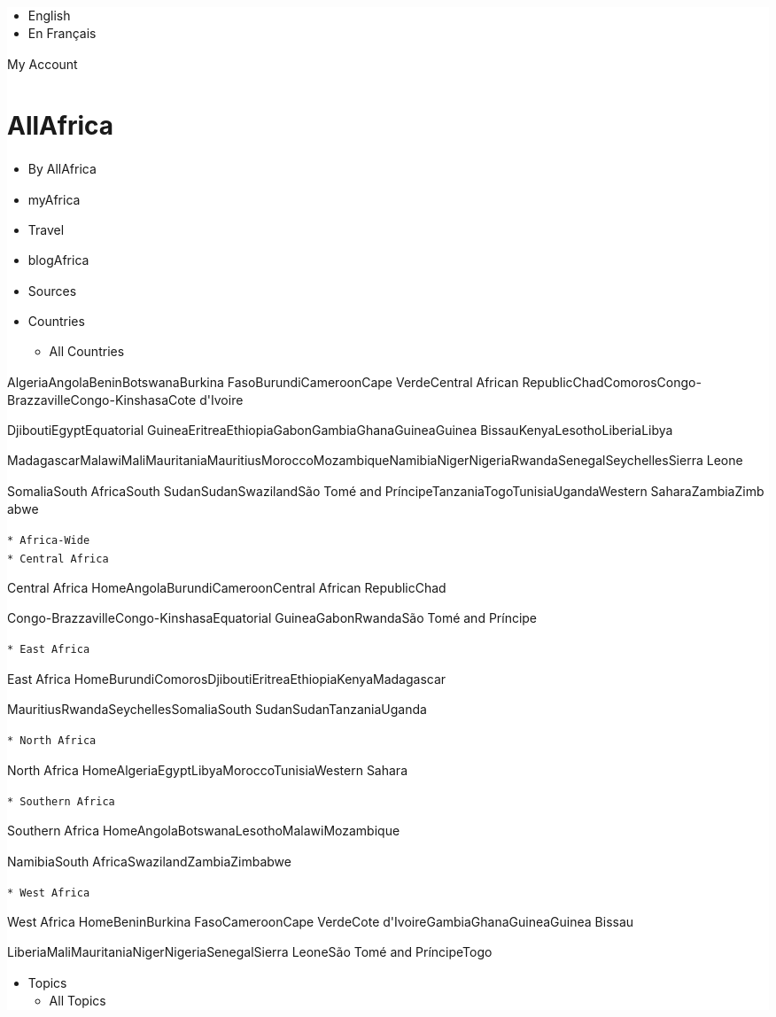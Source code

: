   * English
  * En Français



My Account

# AllAfrica

  * By AllAfrica
  * myAfrica
  * Travel
  * blogAfrica
  * Sources



  * Countries
    * All Countries

AlgeriaAngolaBeninBotswanaBurkina FasoBurundiCameroonCape VerdeCentral African RepublicChadComorosCongo-BrazzavilleCongo-KinshasaCote d'Ivoire

DjiboutiEgyptEquatorial GuineaEritreaEthiopiaGabonGambiaGhanaGuineaGuinea BissauKenyaLesothoLiberiaLibya

MadagascarMalawiMaliMauritaniaMauritiusMoroccoMozambiqueNamibiaNigerNigeriaRwandaSenegalSeychellesSierra Leone

SomaliaSouth AfricaSouth SudanSudanSwazilandSão Tomé and PríncipeTanzaniaTogoTunisiaUgandaWestern SaharaZambiaZimbabwe

    * Africa-Wide
    * Central Africa

Central Africa HomeAngolaBurundiCameroonCentral African RepublicChad

Congo-BrazzavilleCongo-KinshasaEquatorial GuineaGabonRwandaSão Tomé and Príncipe

    * East Africa

East Africa HomeBurundiComorosDjiboutiEritreaEthiopiaKenyaMadagascar

MauritiusRwandaSeychellesSomaliaSouth SudanSudanTanzaniaUganda

    * North Africa

North Africa HomeAlgeriaEgyptLibyaMoroccoTunisiaWestern Sahara

    * Southern Africa

Southern Africa HomeAngolaBotswanaLesothoMalawiMozambique

NamibiaSouth AfricaSwazilandZambiaZimbabwe

    * West Africa

West Africa HomeBeninBurkina FasoCameroonCape VerdeCote d'IvoireGambiaGhanaGuineaGuinea Bissau

LiberiaMaliMauritaniaNigerNigeriaSenegalSierra LeoneSão Tomé and PríncipeTogo

  * Topics
    * All Topics
